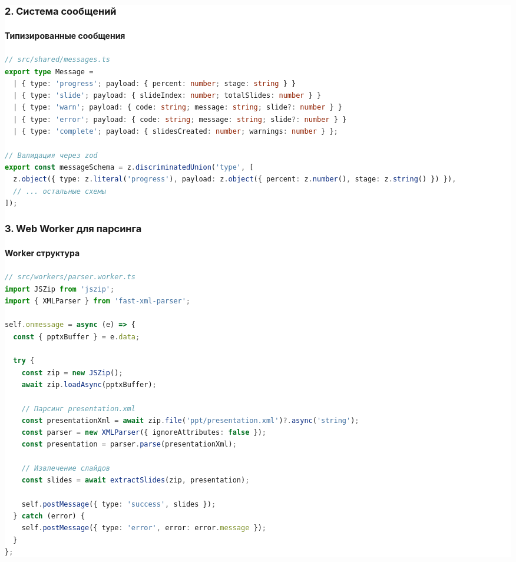 ```typescript
```

### 2. Система сообщений

#### Типизированные сообщения
```typescript
// src/shared/messages.ts
export type Message = 
  | { type: 'progress'; payload: { percent: number; stage: string } }
  | { type: 'slide'; payload: { slideIndex: number; totalSlides: number } }
  | { type: 'warn'; payload: { code: string; message: string; slide?: number } }
  | { type: 'error'; payload: { code: string; message: string; slide?: number } }
  | { type: 'complete'; payload: { slidesCreated: number; warnings: number } };

// Валидация через zod
export const messageSchema = z.discriminatedUnion('type', [
  z.object({ type: z.literal('progress'), payload: z.object({ percent: z.number(), stage: z.string() }) }),
  // ... остальные схемы
]);
```

### 3. Web Worker для парсинга

#### Worker структура
```typescript
// src/workers/parser.worker.ts
import JSZip from 'jszip';
import { XMLParser } from 'fast-xml-parser';

self.onmessage = async (e) => {
  const { pptxBuffer } = e.data;
  
  try {
    const zip = new JSZip();
    await zip.loadAsync(pptxBuffer);
    
    // Парсинг presentation.xml
    const presentationXml = await zip.file('ppt/presentation.xml')?.async('string');
    const parser = new XMLParser({ ignoreAttributes: false });
    const presentation = parser.parse(presentationXml);
    
    // Извлечение слайдов
    const slides = await extractSlides(zip, presentation);
    
    self.postMessage({ type: 'success', slides });
  } catch (error) {
    self.postMessage({ type: 'error', error: error.message });
  }
};
```
